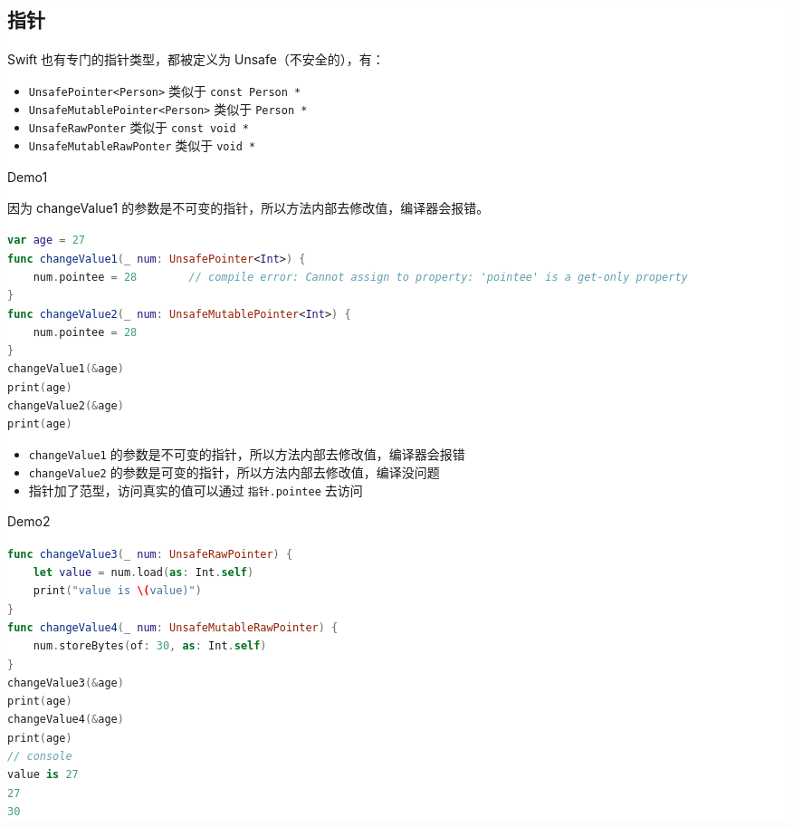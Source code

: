 



## 指针

Swift 也有专门的指针类型，都被定义为 Unsafe（不安全的），有：

- `UnsafePointer<Person>` 类似于 `const Person *`
- `UnsafeMutablePointer<Person>` 类似于 `Person *`
- `UnsafeRawPonter` 类似于 `const void *`
- `UnsafeMutableRawPonter` 类似于 `void *`



Demo1

因为 changeValue1 的参数是不可变的指针，所以方法内部去修改值，编译器会报错。

```swift
var age = 27
func changeValue1(_ num: UnsafePointer<Int>) {
    num.pointee = 28		// compile error: Cannot assign to property: 'pointee' is a get-only property
}
func changeValue2(_ num: UnsafeMutablePointer<Int>) {
    num.pointee = 28
}
changeValue1(&age)
print(age)
changeValue2(&age)
print(age)
```

- `changeValue1` 的参数是不可变的指针，所以方法内部去修改值，编译器会报错
- `changeValue2` 的参数是可变的指针，所以方法内部去修改值，编译没问题
- 指针加了范型，访问真实的值可以通过 `指针.pointee` 去访问



Demo2

```swift
func changeValue3(_ num: UnsafeRawPointer) {
    let value = num.load(as: Int.self)
    print("value is \(value)")
}
func changeValue4(_ num: UnsafeMutableRawPointer) {
    num.storeBytes(of: 30, as: Int.self)
}
changeValue3(&age)
print(age)
changeValue4(&age)
print(age)
// console
value is 27
27
30
```
